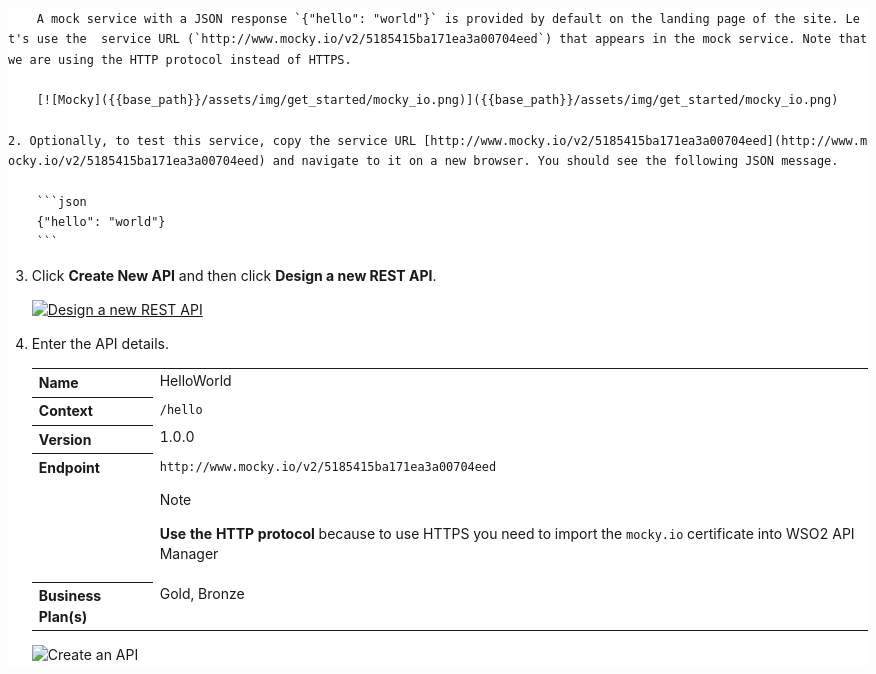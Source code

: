         A mock service with a JSON response `{"hello": "world"}` is provided by default on the landing page of the site. Let's use the  service URL (`http://www.mocky.io/v2/5185415ba171ea3a00704eed`) that appears in the mock service. Note that we are using the HTTP protocol instead of HTTPS.

        [![Mocky]({{base_path}}/assets/img/get_started/mocky_io.png)]({{base_path}}/assets/img/get_started/mocky_io.png)

    2. Optionally, to test this service, copy the service URL [http://www.mocky.io/v2/5185415ba171ea3a00704eed](http://www.mocky.io/v2/5185415ba171ea3a00704eed) and navigate to it on a new browser. You should see the following JSON message.

        ```json
        {"hello": "world"}
        ```

3. Click **Create New API** and then click **Design a new REST API**.

    [![Design a new REST API]({{base_path}}/assets/img/get_started/design_new_rest_api.png)]({{base_path}}/assets/img/get_started/design_new_rest_api.png)

4. Enter the API details.

    <table>
        <tr>
            <th>Name</th>
            <td>HelloWorld</td>
        </tr>
        <tr>
            <th>Context</th>
            <td><code>/hello</code></td>
        </tr>
        <tr>
            <th>Version</th>
            <td>1.0.0</td>
        </tr>
        <tr>
            <th>Endpoint</th>
            <td>
                <code>http://www.mocky.io/v2/5185415ba171ea3a00704eed</code>
                <div class="admonition note">
                    <p class="admonition-title">Note</p>
                    <p><b>Use the HTTP protocol</b> because to use HTTPS you need to import the <code>mocky.io</code> certificate into WSO2 API Manager</p>
                </div>
            </td>
        </tr>
        <tr> 
            <th>Business Plan(s)</th>
            <td>Gold, Bronze</td>
        </tr>
    </table>

    ![[Create an API]({{base_path}}/assets/img/get_started/api_create.png)]({{base_path}}/assets/img/get_started/api_create.png)
